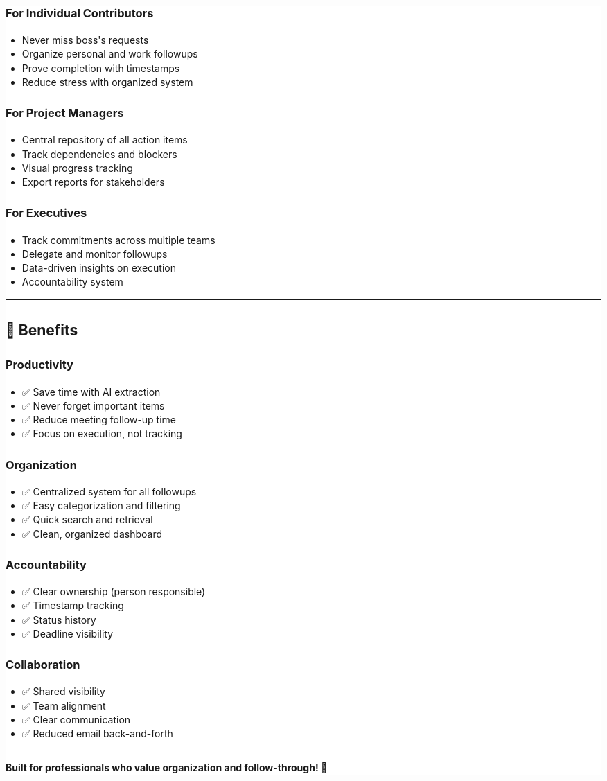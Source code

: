 ### For Individual Contributors
- Never miss boss's requests
- Organize personal and work followups
- Prove completion with timestamps
- Reduce stress with organized system

### For Project Managers
- Central repository of all action items
- Track dependencies and blockers
- Visual progress tracking
- Export reports for stakeholders

### For Executives
- Track commitments across multiple teams
- Delegate and monitor followups
- Data-driven insights on execution
- Accountability system

---

## 🎯 Benefits

### Productivity
- ✅ Save time with AI extraction
- ✅ Never forget important items
- ✅ Reduce meeting follow-up time
- ✅ Focus on execution, not tracking

### Organization
- ✅ Centralized system for all followups
- ✅ Easy categorization and filtering
- ✅ Quick search and retrieval
- ✅ Clean, organized dashboard

### Accountability
- ✅ Clear ownership (person responsible)
- ✅ Timestamp tracking
- ✅ Status history
- ✅ Deadline visibility

### Collaboration
- ✅ Shared visibility
- ✅ Team alignment
- ✅ Clear communication
- ✅ Reduced email back-and-forth

---

**Built for professionals who value organization and follow-through! 🎯**
